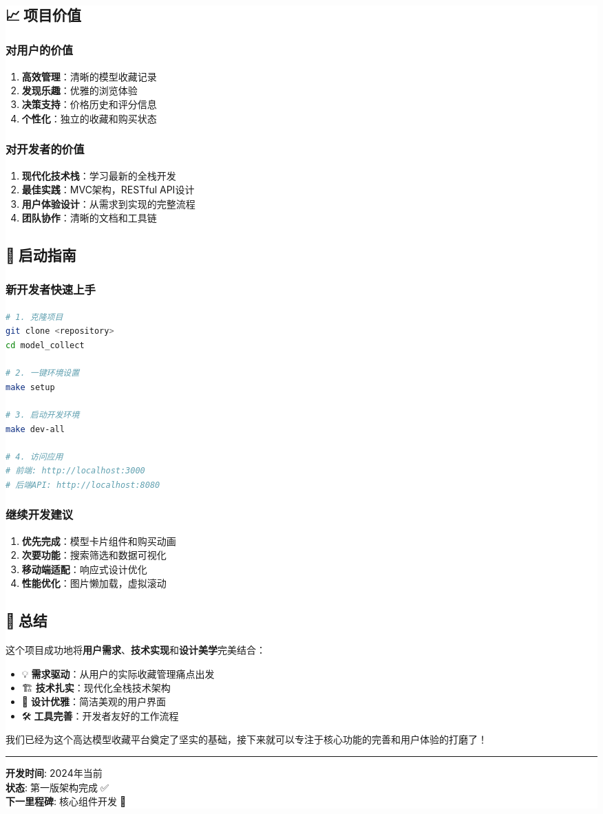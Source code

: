 ## 📈 项目价值

### 对用户的价值
1. **高效管理**：清晰的模型收藏记录
2. **发现乐趣**：优雅的浏览体验
3. **决策支持**：价格历史和评分信息
4. **个性化**：独立的收藏和购买状态

### 对开发者的价值  
1. **现代化技术栈**：学习最新的全栈开发
2. **最佳实践**：MVC架构，RESTful API设计
3. **用户体验设计**：从需求到实现的完整流程
4. **团队协作**：清晰的文档和工具链

## 🚀 启动指南

### 新开发者快速上手
```bash
# 1. 克隆项目
git clone <repository>
cd model_collect

# 2. 一键环境设置
make setup

# 3. 启动开发环境
make dev-all

# 4. 访问应用
# 前端: http://localhost:3000
# 后端API: http://localhost:8080
```

### 继续开发建议
1. **优先完成**：模型卡片组件和购买动画
2. **次要功能**：搜索筛选和数据可视化  
3. **移动端适配**：响应式设计优化
4. **性能优化**：图片懒加载，虚拟滚动

## 🎊 总结

这个项目成功地将**用户需求**、**技术实现**和**设计美学**完美结合：

- 💡 **需求驱动**：从用户的实际收藏管理痛点出发
- 🏗️ **技术扎实**：现代化全栈技术架构
- 🎨 **设计优雅**：简洁美观的用户界面  
- 🛠️ **工具完善**：开发者友好的工作流程

我们已经为这个高达模型收藏平台奠定了坚实的基础，接下来就可以专注于核心功能的完善和用户体验的打磨了！

---

**开发时间**: 2024年当前  
**状态**: 第一版架构完成 ✅  
**下一里程碑**: 核心组件开发 🚧 